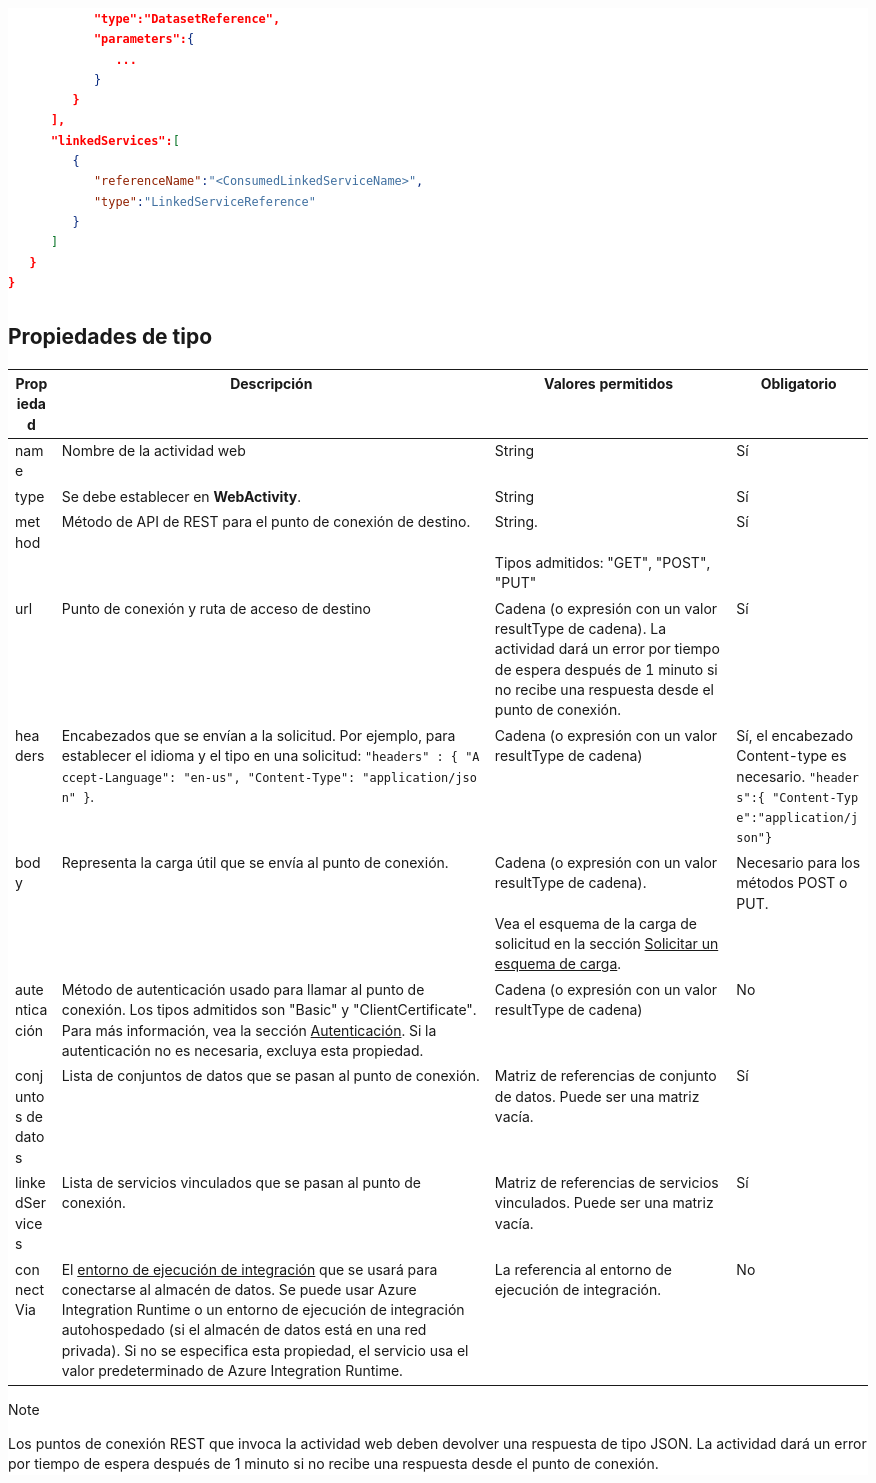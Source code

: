 ```json
            "type":"DatasetReference",
            "parameters":{
               ...
            }
         }
      ],
      "linkedServices":[
         {
            "referenceName":"<ConsumedLinkedServiceName>",
            "type":"LinkedServiceReference"
         }
      ]
   }
}

```

## <a name="type-properties"></a>Propiedades de tipo

Propiedad | Descripción | Valores permitidos | Obligatorio
-------- | ----------- | -------------- | --------
name | Nombre de la actividad web | String | Sí
type | Se debe establecer en **WebActivity**. | String | Sí
method | Método de API de REST para el punto de conexión de destino. | String. <br/><br/>Tipos admitidos: "GET", "POST", "PUT" | Sí
url | Punto de conexión y ruta de acceso de destino | Cadena (o expresión con un valor resultType de cadena). La actividad dará un error por tiempo de espera después de 1 minuto si no recibe una respuesta desde el punto de conexión. | Sí
headers | Encabezados que se envían a la solicitud. Por ejemplo, para establecer el idioma y el tipo en una solicitud: `"headers" : { "Accept-Language": "en-us", "Content-Type": "application/json" }`. | Cadena (o expresión con un valor resultType de cadena) | Sí, el encabezado Content-type es necesario. `"headers":{ "Content-Type":"application/json"}`
body | Representa la carga útil que se envía al punto de conexión.  | Cadena (o expresión con un valor resultType de cadena). <br/><br/>Vea el esquema de la carga de solicitud en la sección [Solicitar un esquema de carga](#request-payload-schema). | Necesario para los métodos POST o PUT.
autenticación | Método de autenticación usado para llamar al punto de conexión. Los tipos admitidos son "Basic" y "ClientCertificate". Para más información, vea la sección [Autenticación](#authentication). Si la autenticación no es necesaria, excluya esta propiedad. | Cadena (o expresión con un valor resultType de cadena) | No
conjuntos de datos | Lista de conjuntos de datos que se pasan al punto de conexión. | Matriz de referencias de conjunto de datos. Puede ser una matriz vacía. | Sí
linkedServices | Lista de servicios vinculados que se pasan al punto de conexión. | Matriz de referencias de servicios vinculados. Puede ser una matriz vacía. | Sí
connectVia | El [entorno de ejecución de integración](./concepts-integration-runtime.md) que se usará para conectarse al almacén de datos. Se puede usar Azure Integration Runtime o un entorno de ejecución de integración autohospedado (si el almacén de datos está en una red privada). Si no se especifica esta propiedad, el servicio usa el valor predeterminado de Azure Integration Runtime. | La referencia al entorno de ejecución de integración. | No 

> [!NOTE]
> Los puntos de conexión REST que invoca la actividad web deben devolver una respuesta de tipo JSON. La actividad dará un error por tiempo de espera después de 1 minuto si no recibe una respuesta desde el punto de conexión.
